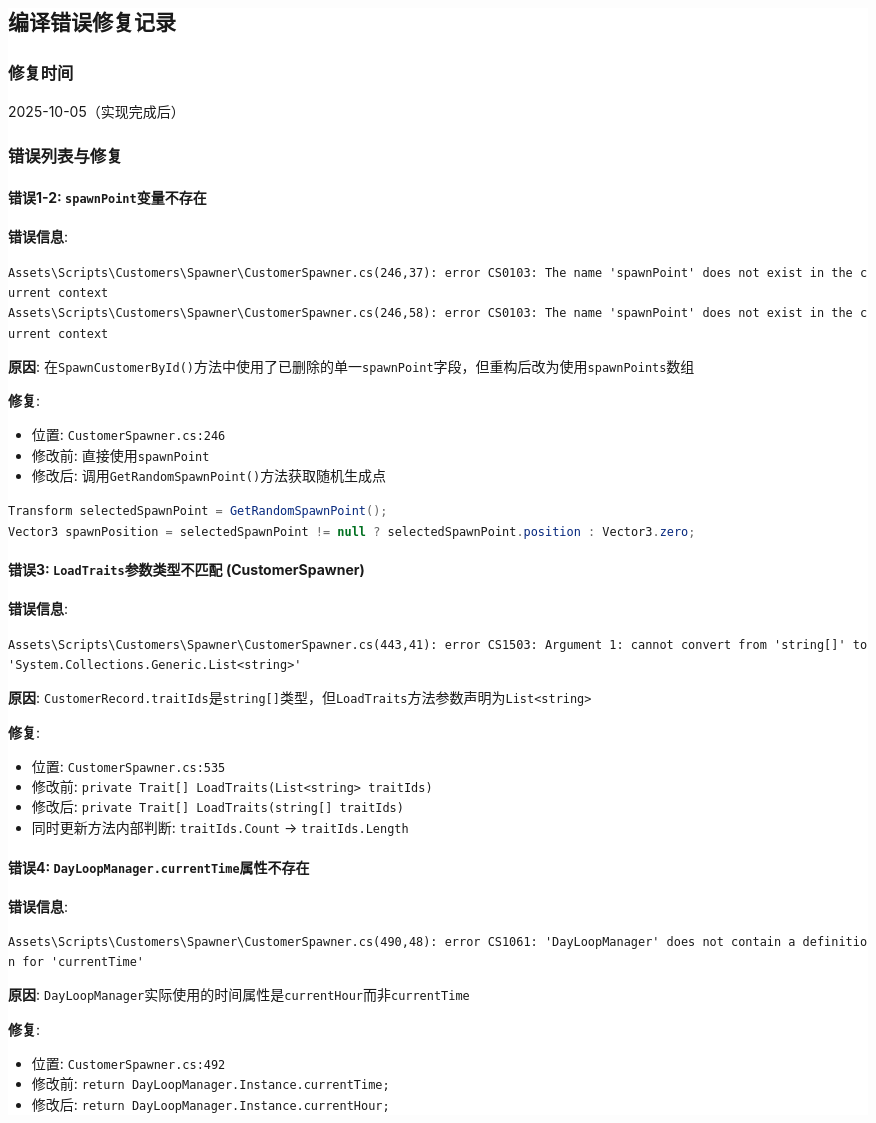 ## 编译错误修复记录

### 修复时间
2025-10-05（实现完成后）

### 错误列表与修复

#### 错误1-2: `spawnPoint`变量不存在
**错误信息**:
```
Assets\Scripts\Customers\Spawner\CustomerSpawner.cs(246,37): error CS0103: The name 'spawnPoint' does not exist in the current context
Assets\Scripts\Customers\Spawner\CustomerSpawner.cs(246,58): error CS0103: The name 'spawnPoint' does not exist in the current context
```

**原因**: 在`SpawnCustomerById()`方法中使用了已删除的单一`spawnPoint`字段，但重构后改为使用`spawnPoints`数组

**修复**:
- 位置: `CustomerSpawner.cs:246`
- 修改前: 直接使用`spawnPoint`
- 修改后: 调用`GetRandomSpawnPoint()`方法获取随机生成点
```csharp
Transform selectedSpawnPoint = GetRandomSpawnPoint();
Vector3 spawnPosition = selectedSpawnPoint != null ? selectedSpawnPoint.position : Vector3.zero;
```

#### 错误3: `LoadTraits`参数类型不匹配 (CustomerSpawner)
**错误信息**:
```
Assets\Scripts\Customers\Spawner\CustomerSpawner.cs(443,41): error CS1503: Argument 1: cannot convert from 'string[]' to 'System.Collections.Generic.List<string>'
```

**原因**: `CustomerRecord.traitIds`是`string[]`类型，但`LoadTraits`方法参数声明为`List<string>`

**修复**:
- 位置: `CustomerSpawner.cs:535`
- 修改前: `private Trait[] LoadTraits(List<string> traitIds)`
- 修改后: `private Trait[] LoadTraits(string[] traitIds)`
- 同时更新方法内部判断: `traitIds.Count` → `traitIds.Length`

#### 错误4: `DayLoopManager.currentTime`属性不存在
**错误信息**:
```
Assets\Scripts\Customers\Spawner\CustomerSpawner.cs(490,48): error CS1061: 'DayLoopManager' does not contain a definition for 'currentTime'
```

**原因**: `DayLoopManager`实际使用的时间属性是`currentHour`而非`currentTime`

**修复**:
- 位置: `CustomerSpawner.cs:492`
- 修改前: `return DayLoopManager.Instance.currentTime;`
- 修改后: `return DayLoopManager.Instance.currentHour;`
